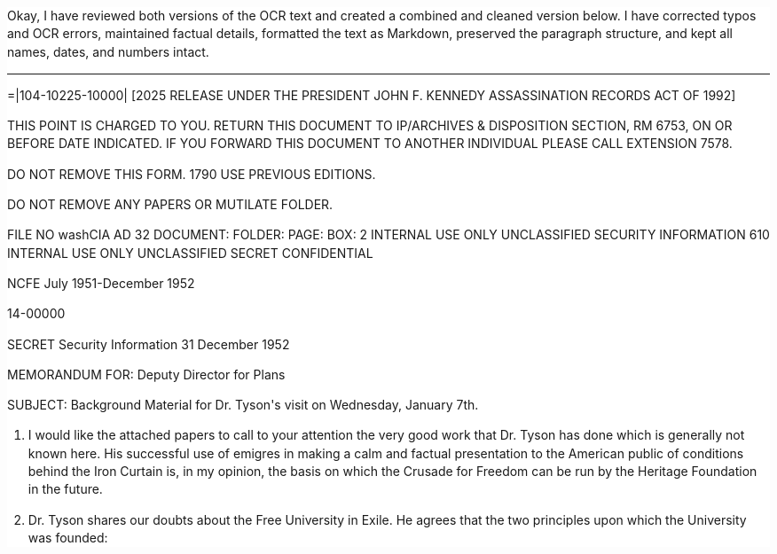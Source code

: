 Okay, I have reviewed both versions of the OCR text and created a combined and cleaned version below. I have corrected typos and OCR errors, maintained factual details, formatted the text as Markdown, preserved the paragraph structure, and kept all names, dates, and numbers intact.

---

=|104-10225-10000| [2025 RELEASE UNDER THE PRESIDENT JOHN F. KENNEDY ASSASSINATION RECORDS ACT OF 1992]

THIS POINT IS CHARGED TO YOU.
RETURN THIS DOCUMENT TO IP/ARCHIVES &
DISPOSITION SECTION, RM 6753, ON OR BEFORE
DATE INDICATED.
IF YOU FORWARD THIS DOCUMENT TO ANOTHER
INDIVIDUAL PLEASE CALL EXTENSION 7578.

DO NOT REMOVE THIS FORM.
1790 USE PREVIOUS EDITIONS.

DO NOT REMOVE ANY PAPERS OR
MUTILATE FOLDER.

FILE NO washCIA AD 32
DOCUMENT:
FOLDER:
PAGE:
BOX: 2
INTERNAL
USE ONLY
UNCLASSIFIED
SECURITY INFORMATION
610
INTERNAL USE ONLY
UNCLASSIFIED
SECRET
CONFIDENTIAL

NCFE
July 1951-December 1952

14-00000

SECRET
Security Information
31 December 1952

MEMORANDUM FOR: Deputy Director for Plans

SUBJECT: Background Material for Dr. Tyson's visit on Wednesday, January 7th.

1. I would like the attached papers to call to your attention the very good work that Dr. Tyson has done which is generally not known here. His successful use of emigres in making a calm and factual presentation to the American public of conditions behind the Iron Curtain is, in my opinion, the basis on which the Crusade for Freedom can be run by the Heritage Foundation in the future.

2. Dr. Tyson shares our doubts about the Free University in Exile. He agrees that the two principles upon which the University was founded:
